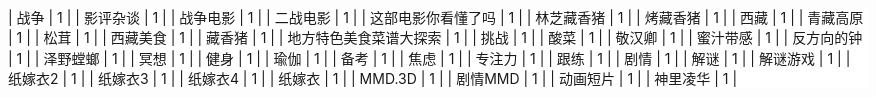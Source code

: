 | 战争 | 1 |
| 影评杂谈 | 1 |
| 战争电影 | 1 |
| 二战电影 | 1 |
| 这部电影你看懂了吗 | 1 |
| 林芝藏香猪 | 1 |
| 烤藏香猪 | 1 |
| 西藏 | 1 |
| 青藏高原 | 1 |
| 松茸 | 1 |
| 西藏美食 | 1 |
| 藏香猪 | 1 |
| 地方特色美食菜谱大探索 | 1 |
| 挑战 | 1 |
| 酸菜 | 1 |
| 敬汉卿 | 1 |
| 蜜汁带感 | 1 |
| 反方向的钟 | 1 |
| 泽野螳螂 | 1 |
| 冥想 | 1 |
| 健身 | 1 |
| 瑜伽 | 1 |
| 备考 | 1 |
| 焦虑 | 1 |
| 专注力 | 1 |
| 跟练 | 1 |
| 剧情 | 1 |
| 解谜 | 1 |
| 解谜游戏 | 1 |
| 纸嫁衣2 | 1 |
| 纸嫁衣3 | 1 |
| 纸嫁衣4 | 1 |
| 纸嫁衣 | 1 |
| MMD.3D | 1 |
| 剧情MMD | 1 |
| 动画短片 | 1 |
| 神里凌华 | 1 |